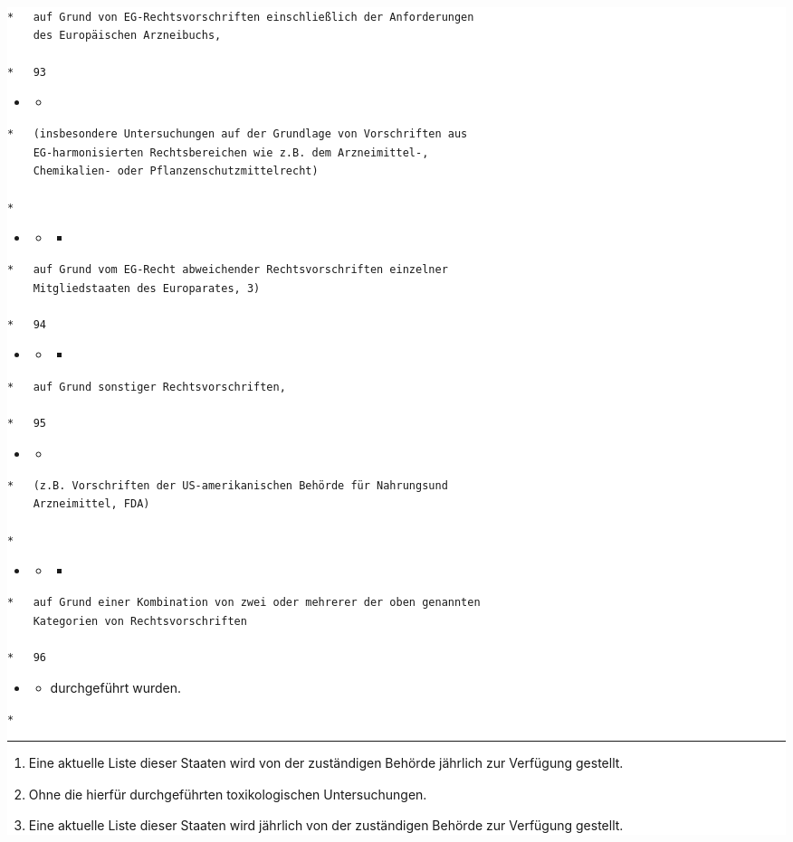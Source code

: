     *   auf Grund von EG-Rechtsvorschriften einschließlich der Anforderungen
        des Europäischen Arzneibuchs,

    *   93


*    *
    *   (insbesondere Untersuchungen auf der Grundlage von Vorschriften aus
        EG-harmonisierten Rechtsbereichen wie z.B. dem Arzneimittel-,
        Chemikalien- oder Pflanzenschutzmittelrecht)

    *

*    *   -

    *   auf Grund vom EG-Recht abweichender Rechtsvorschriften einzelner
        Mitgliedstaaten des Europarates, 3)

    *   94


*    *   -

    *   auf Grund sonstiger Rechtsvorschriften,

    *   95


*    *
    *   (z.B. Vorschriften der US-amerikanischen Behörde für Nahrungsund
        Arzneimittel, FDA)

    *

*    *   -

    *   auf Grund einer Kombination von zwei oder mehrerer der oben genannten
        Kategorien von Rechtsvorschriften

    *   96


*    *   durchgeführt wurden.

    *


   -----

1)  Eine aktuelle Liste dieser Staaten wird von der zuständigen Behörde
    jährlich zur Verfügung gestellt.


2)  Ohne die hierfür durchgeführten toxikologischen Untersuchungen.


3)  Eine aktuelle Liste dieser Staaten wird jährlich von der zuständigen
    Behörde zur Verfügung gestellt.




